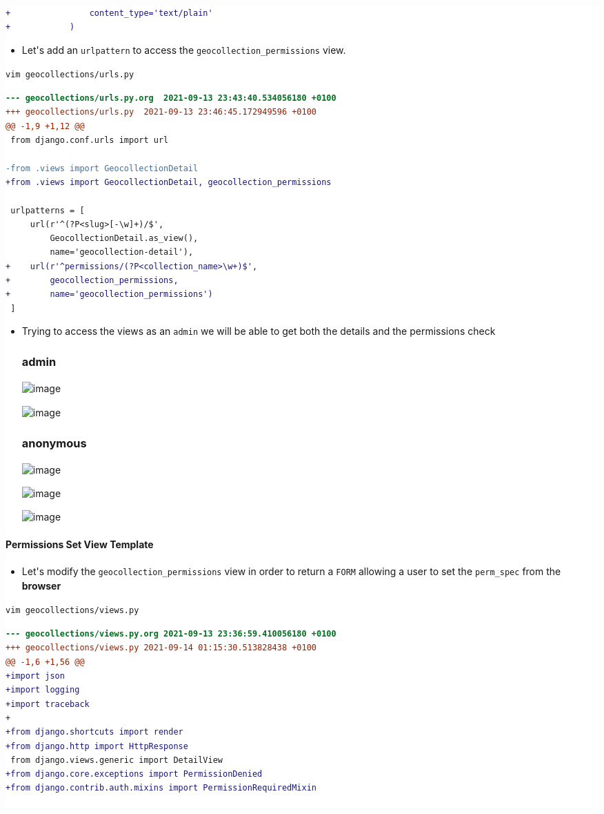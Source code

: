 ```diff
+                content_type='text/plain'
+            )
```

- Let's add an `urlpattern` to access the `geocollection_permissions` view.

```shell
vim geocollections/urls.py
```
```diff
--- geocollections/urls.py.org	2021-09-13 23:43:40.534056180 +0100
+++ geocollections/urls.py	2021-09-13 23:46:45.172949596 +0100
@@ -1,9 +1,12 @@
 from django.conf.urls import url
 
-from .views import GeocollectionDetail
+from .views import GeocollectionDetail, geocollection_permissions
 
 urlpatterns = [
     url(r'^(?P<slug>[-\w]+)/$',
         GeocollectionDetail.as_view(),
         name='geocollection-detail'),
+    url(r'^permissions/(?P<collection_name>\w+)$',
+        geocollection_permissions,
+        name='geocollection_permissions')
 ]
```

- Trying to access the views as an `admin` we will be able to get both the details and the permissions check

   ### admin
     ![image](https://user-images.githubusercontent.com/1278021/133168106-79bfd999-7cac-4746-bda4-bbb221f27dcf.png)

     ![image](https://user-images.githubusercontent.com/1278021/133168162-3d4ba427-6b78-405b-b688-59d89636ce1c.png)

   ### anonymous
     ![image](https://user-images.githubusercontent.com/1278021/133168211-b9c3706f-35ce-41f9-a3f6-86f3e01437ad.png)

     ![image](https://user-images.githubusercontent.com/1278021/133168248-70714492-1b87-46c3-b34d-7554ea541a4a.png)

     ![image](https://user-images.githubusercontent.com/1278021/133168295-3f1c1d89-26a2-4ac5-89eb-f2098e9113a1.png)

#### Permissions Set View Template
- Let's modify the `geocollection_permissions` view in order to return a `FORM` allowing a user to set the `perm_spec` from the **browser**

```shell
vim geocollections/views.py
```
```diff
--- geocollections/views.py.org	2021-09-13 23:36:59.410056180 +0100
+++ geocollections/views.py	2021-09-14 01:15:30.513828438 +0100
@@ -1,6 +1,56 @@
+import json
+import logging
+import traceback
+
+from django.shortcuts import render
+from django.http import HttpResponse
 from django.views.generic import DetailView
+from django.core.exceptions import PermissionDenied
+from django.contrib.auth.mixins import PermissionRequiredMixin
 
```